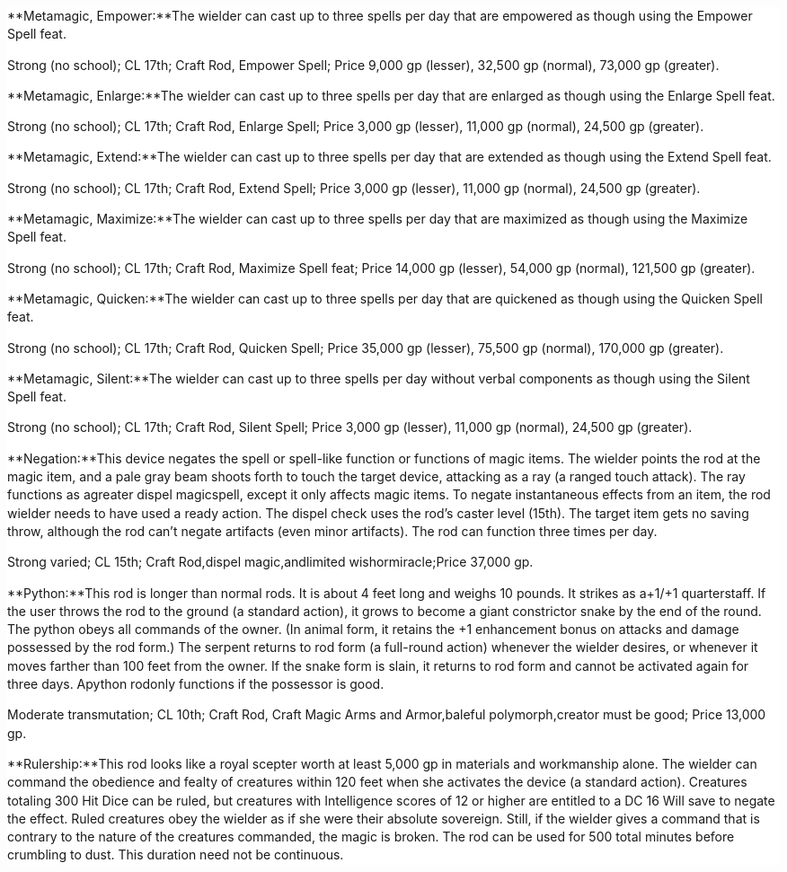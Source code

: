 **Metamagic, Empower:**The wielder can cast up to three spells per day that are empowered as though using the Empower Spell feat.

Strong (no school); CL 17th; Craft Rod, Empower Spell; Price 9,000 gp (lesser), 32,500 gp (normal), 73,000 gp (greater).

**Metamagic, Enlarge:**The wielder can cast up to three spells per day that are enlarged as though using the Enlarge Spell feat.

Strong (no school); CL 17th; Craft Rod, Enlarge Spell; Price 3,000 gp (lesser), 11,000 gp (normal), 24,500 gp (greater).

**Metamagic, Extend:**The wielder can cast up to three spells per day that are extended as though using the Extend Spell feat.

Strong (no school); CL 17th; Craft Rod, Extend Spell; Price 3,000 gp (lesser), 11,000 gp (normal), 24,500 gp (greater).

**Metamagic, Maximize:**The wielder can cast up to three spells per day that are maximized as though using the Maximize Spell feat.

Strong (no school); CL 17th; Craft Rod, Maximize Spell feat; Price 14,000 gp (lesser), 54,000 gp (normal), 121,500 gp (greater).

**Metamagic, Quicken:**The wielder can cast up to three spells per day that are quickened as though using the Quicken Spell feat.

Strong (no school); CL 17th; Craft Rod, Quicken Spell; Price 35,000 gp (lesser), 75,500 gp (normal), 170,000 gp (greater).

**Metamagic, Silent:**The wielder can cast up to three spells per day without verbal components as though using the Silent Spell feat.

Strong (no school); CL 17th; Craft Rod, Silent Spell; Price 3,000 gp (lesser), 11,000 gp (normal), 24,500 gp (greater).

**Negation:**This device negates the spell or spell-like function or functions of magic items. The wielder points the rod at the magic item, and a pale gray beam shoots forth to touch the target device, attacking as a ray (a ranged touch attack). The ray functions as agreater dispel magicspell, except it only affects magic items. To negate instantaneous effects from an item, the rod wielder needs to have used a ready action. The dispel check uses the rod’s caster level (15th). The target item gets no saving throw, although the rod can’t negate artifacts (even minor artifacts). The rod can function three times per day.

Strong varied; CL 15th; Craft Rod,dispel magic,andlimited wishormiracle;Price 37,000 gp.

**Python:**This rod is longer than normal rods. It is about 4 feet long and weighs 10 pounds. It strikes as a+1/+1 quarterstaff. If the user throws the rod to the ground (a standard action), it grows to become a giant constrictor snake by the end of the round. The python obeys all commands of the owner. (In animal form, it retains the +1 enhancement bonus on attacks and damage possessed by the rod form.) The serpent returns to rod form (a full-round action) whenever the wielder desires, or whenever it moves farther than 100 feet from the owner. If the snake form is slain, it returns to rod form and cannot be activated again for three days. Apython rodonly functions if the possessor is good.

Moderate transmutation; CL 10th; Craft Rod, Craft Magic Arms and Armor,baleful polymorph,creator must be good; Price 13,000 gp.

**Rulership:**This rod looks like a royal scepter worth at least 5,000 gp in materials and workmanship alone. The wielder can command the obedience and fealty of creatures within 120 feet when she activates the device (a standard action). Creatures totaling 300 Hit Dice can be ruled, but creatures with Intelligence scores of 12 or higher are entitled to a DC 16 Will save to negate the effect. Ruled creatures obey the wielder as if she were their absolute sovereign. Still, if the wielder gives a command that is contrary to the nature of the creatures commanded, the magic is broken. The rod can be used for 500 total minutes before crumbling to dust. This duration need not be continuous.

